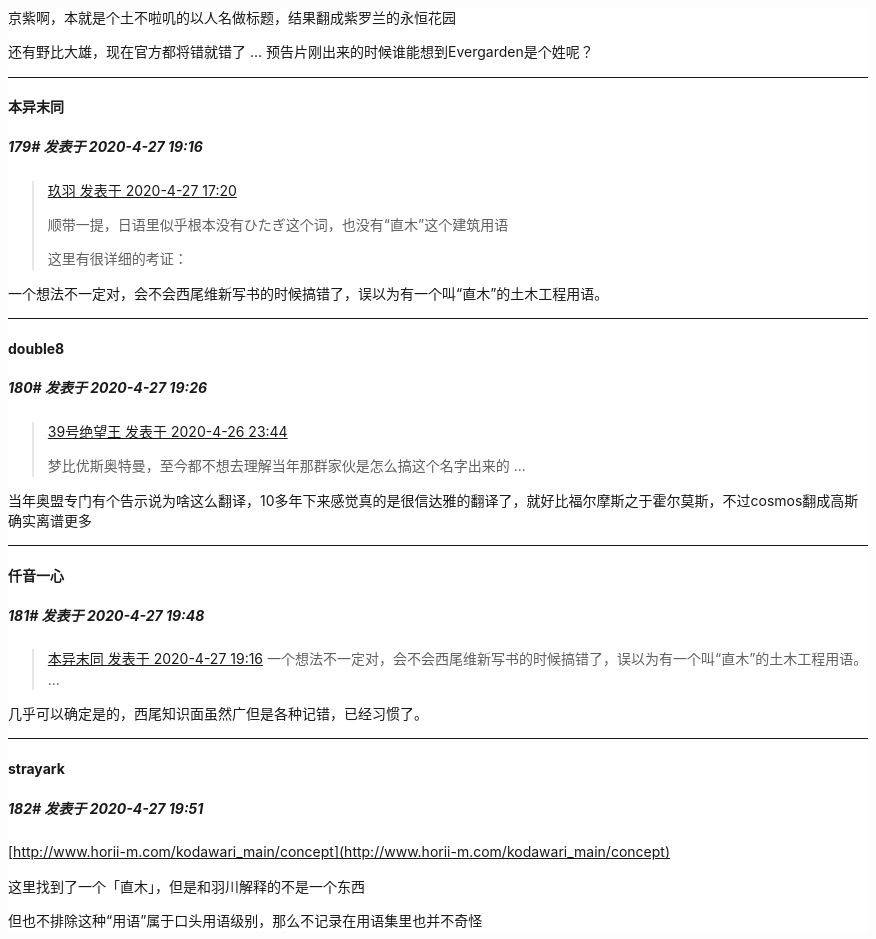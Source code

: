 京紫啊，本就是个土不啦叽的以人名做标题，结果翻成紫罗兰的永恒花园


还有野比大雄，现在官方都将错就错了 ...</blockquote>
预告片刚出来的时候谁能想到Evergarden是个姓呢？


-----

####  本异末同  
##### 179#       发表于 2020-4-27 19:16


<blockquote><a href="httphttps://bbs.saraba1st.com/2b/forum.php?mod=redirect&amp;goto=findpost&amp;pid=47225173&amp;ptid=1929876" target="_blank">玖羽 发表于 2020-4-27 17:20</a>

顺带一提，日语里似乎根本没有ひたぎ这个词，也没有“直木”这个建筑用语


这里有很详细的考证：</blockquote>
一个想法不一定对，会不会西尾维新写书的时候搞错了，误以为有一个叫“直木”的土木工程用语。


-----

####  double8  
##### 180#       发表于 2020-4-27 19:26


<blockquote><a href="httphttps://bbs.saraba1st.com/2b/forum.php?mod=redirect&amp;goto=findpost&amp;pid=47217061&amp;ptid=1929876" target="_blank">39号绝望王 发表于 2020-4-26 23:44</a>

梦比优斯奥特曼，至今都不想去理解当年那群家伙是怎么搞这个名字出来的 ...</blockquote>
当年奥盟专门有个告示说为啥这么翻译，10多年下来感觉真的是很信达雅的翻译了，就好比福尔摩斯之于霍尔莫斯，不过cosmos翻成高斯确实离谱更多


-----

####  仟音一心  
##### 181#       发表于 2020-4-27 19:48


<blockquote><a href="httphttps://bbs.saraba1st.com/2b/forum.php?mod=redirect&amp;goto=findpost&amp;pid=47226297&amp;ptid=1929876" target="_blank">本异末同 发表于 2020-4-27 19:16</a>
一个想法不一定对，会不会西尾维新写书的时候搞错了，误以为有一个叫“直木”的土木工程用语。 ...</blockquote>
几乎可以确定是的，西尾知识面虽然广但是各种记错，已经习惯了。


-----

####  strayark  
##### 182#       发表于 2020-4-27 19:51


[http://www.horii-m.com/kodawari_main/concept](http://www.horii-m.com/kodawari_main/concept)

这里找到了一个「直木」，但是和羽川解释的不是一个东西

但也不排除这种“用语”属于口头用语级别，那么不记录在用语集里也并不奇怪

